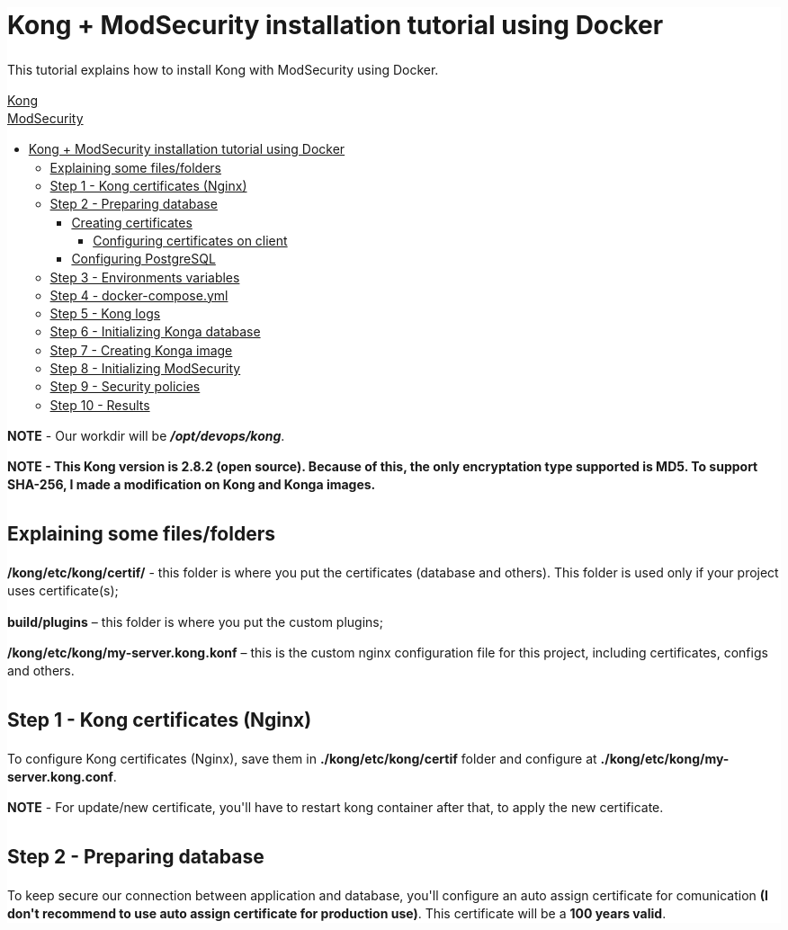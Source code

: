 # Kong + ModSecurity installation tutorial using Docker

This tutorial explains how to install Kong with ModSecurity using Docker.

[Kong](https://github.com/Kong/kong) </br>
[ModSecurity](https://github.com/SpiderLabs/ModSecurity)

- [Kong + ModSecurity installation tutorial using Docker](#kong--modsecurity-installation-tutorial-using-docker)
  - [Explaining some files/folders](#explaining-some-filesfolders)
  - [Step 1 - Kong certificates (Nginx)](#step-1---kong-certificates-nginx)
  - [Step 2 - Preparing database](#step-2---preparing-database)
    - [Creating certificates](#creating-certificates)
      - [Configuring certificates on client](#configuring-certificates-on-client)
    - [Configuring PostgreSQL](#configuring-postgresql)
  - [Step 3 - Environments variables](#step-3---environments-variables)
  - [Step 4 - docker-compose.yml](#step-4---docker-composeyml)
  - [Step 5 - Kong logs](#step-5---kong-logs)
  - [Step 6 - Initializing Konga database](#step-6---initializing-konga-database)
  - [Step 7 - Creating Konga image](#step-7---creating-konga-image)
  - [Step 8 - Initializing ModSecurity](#step-8---initializing-modsecurity)
  - [Step 9 - Security policies](#step-9---security-policies)
  - [Step 10 - Results](#step-10---results)

**NOTE** - Our workdir will be ***/opt/devops/kong***.

**NOTE - This Kong version is 2.8.2 (open source). Because of this, the only encryptation type supported is MD5. To support SHA-256, I made a modification on Kong and Konga images.**

## Explaining some files/folders

**/kong/etc/kong/certif/** - this folder is where you put the certificates (database and others). This folder is used only if your project uses certificate(s);

**build/plugins** – this folder is where you put the custom plugins;

**/kong/etc/kong/my-server.kong.konf** – this is the custom nginx configuration file for this project, including certificates, configs and others.

## Step 1 - Kong certificates (Nginx)

To configure Kong certificates (Nginx), save them in **./kong/etc/kong/certif** folder and configure at **./kong/etc/kong/my-server.kong.conf**.

**NOTE** - For update/new certificate, you'll have to restart kong container after that, to apply the new certificate.

## Step 2 - Preparing database

To keep secure our connection between application and database, you'll configure an auto assign certificate for comunication **(I don't recommend to use auto assign certificate for production use)**. This certificate will be a **100 years valid**.
